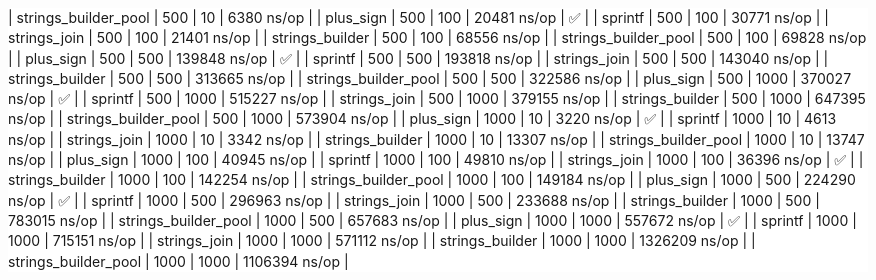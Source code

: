 | strings_builder_pool | 500      | 10    | 6380 ns/op    |
| plus_sign            | 500      | 100   | 20481 ns/op   | ✅   |
| sprintf              | 500      | 100   | 30771 ns/op   |
| strings_join         | 500      | 100   | 21401 ns/op   |
| strings_builder      | 500      | 100   | 68556 ns/op   |
| strings_builder_pool | 500      | 100   | 69828 ns/op   |
| plus_sign            | 500      | 500   | 139848 ns/op  | ✅   |
| sprintf              | 500      | 500   | 193818 ns/op  |
| strings_join         | 500      | 500   | 143040 ns/op  |
| strings_builder      | 500      | 500   | 313665 ns/op  |
| strings_builder_pool | 500      | 500   | 322586 ns/op  |
| plus_sign            | 500      | 1000  | 370027 ns/op  | ✅   |
| sprintf              | 500      | 1000  | 515227 ns/op  |
| strings_join         | 500      | 1000  | 379155 ns/op  |
| strings_builder      | 500      | 1000  | 647395 ns/op  |
| strings_builder_pool | 500      | 1000  | 573904 ns/op  |
| plus_sign            | 1000     | 10    | 3220 ns/op    | ✅   |
| sprintf              | 1000     | 10    | 4613 ns/op    |
| strings_join         | 1000     | 10    | 3342 ns/op    |
| strings_builder      | 1000     | 10    | 13307 ns/op   |
| strings_builder_pool | 1000     | 10    | 13747 ns/op   |
| plus_sign            | 1000     | 100   | 40945 ns/op   |
| sprintf              | 1000     | 100   | 49810 ns/op   |
| strings_join         | 1000     | 100   | 36396 ns/op   | ✅   |
| strings_builder      | 1000     | 100   | 142254 ns/op  |
| strings_builder_pool | 1000     | 100   | 149184 ns/op  |
| plus_sign            | 1000     | 500   | 224290 ns/op  | ✅   |
| sprintf              | 1000     | 500   | 296963 ns/op  |
| strings_join         | 1000     | 500   | 233688 ns/op  |
| strings_builder      | 1000     | 500   | 783015 ns/op  |
| strings_builder_pool | 1000     | 500   | 657683 ns/op  |
| plus_sign            | 1000     | 1000  | 557672 ns/op  | ✅   |
| sprintf              | 1000     | 1000  | 715151 ns/op  |
| strings_join         | 1000     | 1000  | 571112 ns/op  |
| strings_builder      | 1000     | 1000  | 1326209 ns/op |
| strings_builder_pool | 1000     | 1000  | 1106394 ns/op |
